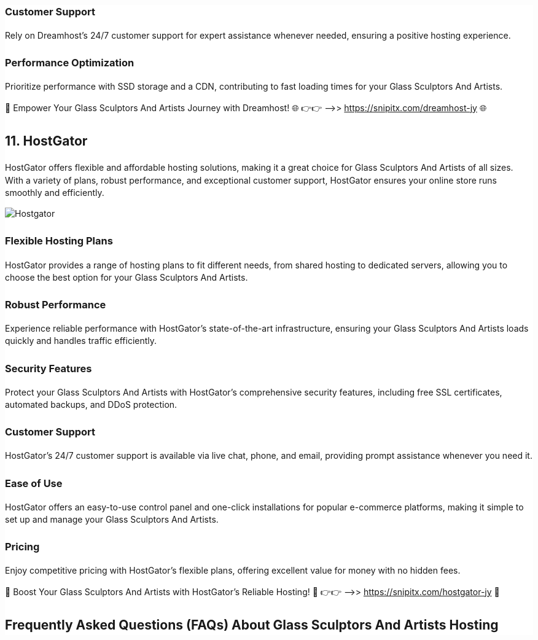 ### Customer Support
Rely on Dreamhost’s 24/7 customer support for expert assistance whenever needed, ensuring a positive hosting experience.

### Performance Optimization
Prioritize performance with SSD storage and a CDN, contributing to fast loading times for your Glass Sculptors And Artists.

🚀 Empower Your Glass Sculptors And Artists Journey with Dreamhost! 🌐
👉👉 -->> https://snipitx.com/dreamhost-jy 🌐

## 11. HostGator

HostGator offers flexible and affordable hosting solutions, making it a great choice for Glass Sculptors And Artists of all sizes. With a variety of plans, robust performance, and exceptional customer support, HostGator ensures your online store runs smoothly and efficiently.

![Hostgator](https://i.imgur.com/SNC0dSu.jpeg "Hostgator Hosting")

### Flexible Hosting Plans
HostGator provides a range of hosting plans to fit different needs, from shared hosting to dedicated servers, allowing you to choose the best option for your Glass Sculptors And Artists.

### Robust Performance
Experience reliable performance with HostGator’s state-of-the-art infrastructure, ensuring your Glass Sculptors And Artists loads quickly and handles traffic efficiently.

### Security Features
Protect your Glass Sculptors And Artists with HostGator’s comprehensive security features, including free SSL certificates, automated backups, and DDoS protection.

### Customer Support
HostGator’s 24/7 customer support is available via live chat, phone, and email, providing prompt assistance whenever you need it.

### Ease of Use
HostGator offers an easy-to-use control panel and one-click installations for popular e-commerce platforms, making it simple to set up and manage your Glass Sculptors And Artists.

### Pricing
Enjoy competitive pricing with HostGator’s flexible plans, offering excellent value for money with no hidden fees.

🌟 Boost Your Glass Sculptors And Artists with HostGator’s Reliable Hosting! 🚀
👉👉 -->> https://snipitx.com/hostgator-jy 🚀

## Frequently Asked Questions (FAQs) About Glass Sculptors And Artists Hosting
